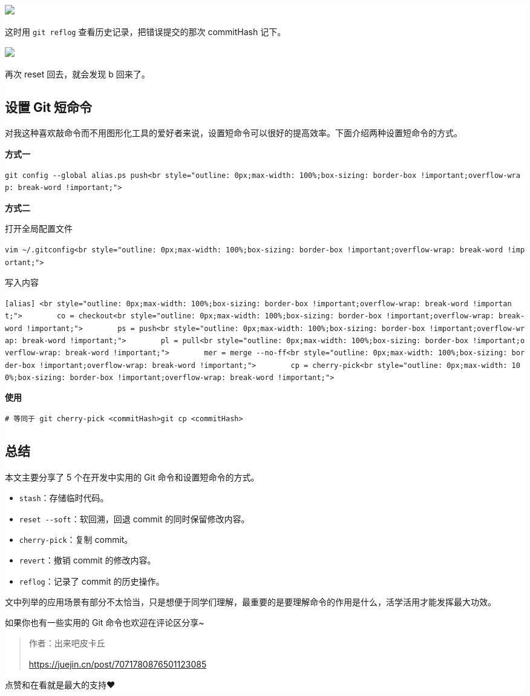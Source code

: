 ![](https://mmbiz.qpic.cn/mmbiz_png/YBFV3Da0NwulibD9ViafDY4BGCtz84T49B8artibqNnBRkQRcce7yKWbX7Mfr2Okjg14tFOql21kKyRTpYvf0Sa6w/640?wx_fmt=png)

这时用 `git reflog` 查看历史记录，把错误提交的那次 commitHash 记下。

![](https://mmbiz.qpic.cn/mmbiz_png/YBFV3Da0NwulibD9ViafDY4BGCtz84T49By5MWeB5sk6MpAb575icaps0vX1MCjTS3m2kPScsaP9tFzMVYM5hdXzQ/640?wx_fmt=png)

再次 reset 回去，就会发现 b 回来了。

设置 Git 短命令
----------

对我这种喜欢敲命令而不用图形化工具的爱好者来说，设置短命令可以很好的提高效率。下面介绍两种设置短命令的方式。

**方式一**

```
git config --global alias.ps push<br style="outline: 0px;max-width: 100%;box-sizing: border-box !important;overflow-wrap: break-word !important;">
```

**方式二**

打开全局配置文件

```
vim ~/.gitconfig<br style="outline: 0px;max-width: 100%;box-sizing: border-box !important;overflow-wrap: break-word !important;">
```

写入内容

```
[alias] <br style="outline: 0px;max-width: 100%;box-sizing: border-box !important;overflow-wrap: break-word !important;">        co = checkout<br style="outline: 0px;max-width: 100%;box-sizing: border-box !important;overflow-wrap: break-word !important;">        ps = push<br style="outline: 0px;max-width: 100%;box-sizing: border-box !important;overflow-wrap: break-word !important;">        pl = pull<br style="outline: 0px;max-width: 100%;box-sizing: border-box !important;overflow-wrap: break-word !important;">        mer = merge --no-ff<br style="outline: 0px;max-width: 100%;box-sizing: border-box !important;overflow-wrap: break-word !important;">        cp = cherry-pick<br style="outline: 0px;max-width: 100%;box-sizing: border-box !important;overflow-wrap: break-word !important;">
```

**使用**

```
# 等同于 git cherry-pick <commitHash>git cp <commitHash>
```

总结
--

本文主要分享了 5 个在开发中实用的 Git 命令和设置短命令的方式。

*   `stash`：存储临时代码。
    
*   `reset --soft`：软回溯，回退 commit 的同时保留修改内容。
    
*   `cherry-pick`：复制 commit。
    
*   `revert`：撤销 commit 的修改内容。
    
*   `reflog`：记录了 commit 的历史操作。
    

文中列举的应用场景有部分不太恰当，只是想便于同学们理解，最重要的是要理解命令的作用是什么，活学活用才能发挥最大功效。

如果你也有一些实用的 Git 命令也欢迎在评论区分享~

> 作者：出来吧皮卡丘
> 
> https://juejin.cn/post/7071780876501123085

点赞和在看就是最大的支持❤️